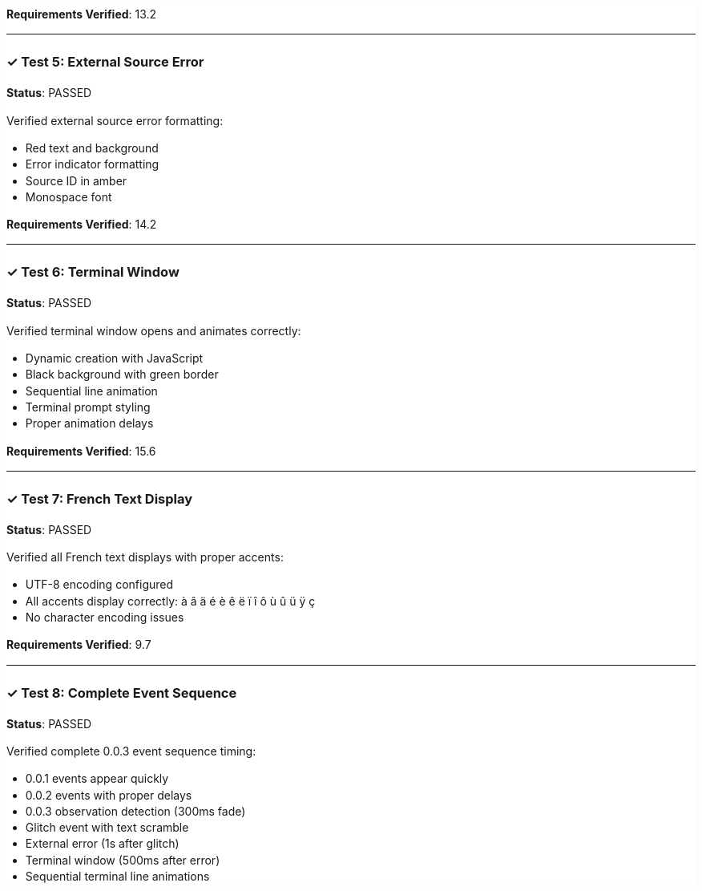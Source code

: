 **Requirements Verified**: 13.2

---

### ✓ Test 5: External Source Error
**Status**: PASSED

Verified external source error formatting:
- Red text and background
- Error indicator formatting
- Source ID in amber
- Monospace font

**Requirements Verified**: 14.2

---

### ✓ Test 6: Terminal Window
**Status**: PASSED

Verified terminal window opens and animates correctly:
- Dynamic creation with JavaScript
- Black background with green border
- Sequential line animation
- Terminal prompt styling
- Proper animation delays

**Requirements Verified**: 15.6

---

### ✓ Test 7: French Text Display
**Status**: PASSED

Verified all French text displays with proper accents:
- UTF-8 encoding configured
- All accents display correctly: à â ä é è ê ë ï î ô ù û ü ÿ ç
- No character encoding issues

**Requirements Verified**: 9.7

---

### ✓ Test 8: Complete Event Sequence
**Status**: PASSED

Verified complete 0.0.3 event sequence timing:
- 0.0.1 events appear quickly
- 0.0.2 events with proper delays
- 0.0.3 observation detection (300ms fade)
- Glitch event with text scramble
- External error (1s after glitch)
- Terminal window (500ms after error)
- Sequential terminal line animations

